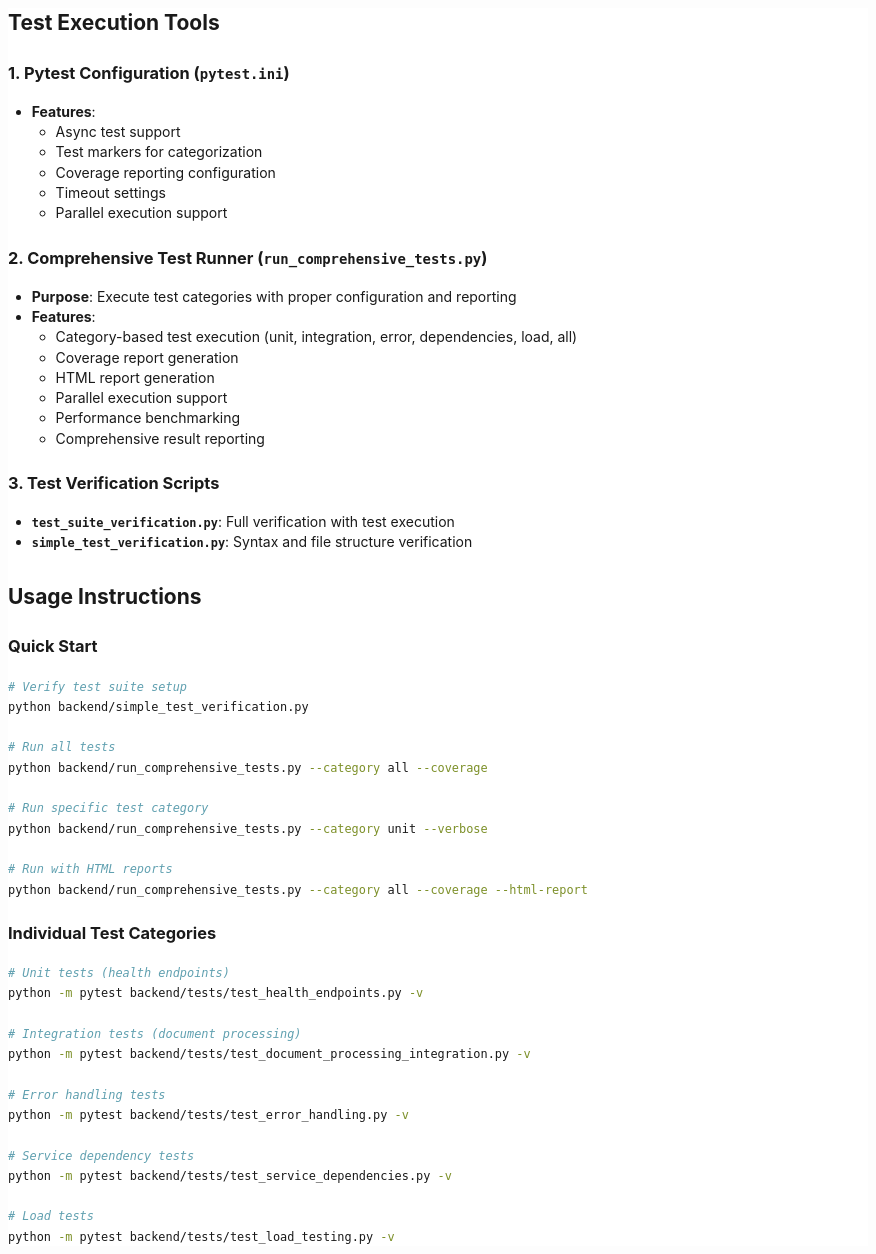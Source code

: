 ## Test Execution Tools

### 1. Pytest Configuration (`pytest.ini`)
- **Features**:
  - Async test support
  - Test markers for categorization
  - Coverage reporting configuration
  - Timeout settings
  - Parallel execution support

### 2. Comprehensive Test Runner (`run_comprehensive_tests.py`)
- **Purpose**: Execute test categories with proper configuration and reporting
- **Features**:
  - Category-based test execution (unit, integration, error, dependencies, load, all)
  - Coverage report generation
  - HTML report generation
  - Parallel execution support
  - Performance benchmarking
  - Comprehensive result reporting

### 3. Test Verification Scripts
- **`test_suite_verification.py`**: Full verification with test execution
- **`simple_test_verification.py`**: Syntax and file structure verification

## Usage Instructions

### Quick Start
```bash
# Verify test suite setup
python backend/simple_test_verification.py

# Run all tests
python backend/run_comprehensive_tests.py --category all --coverage

# Run specific test category
python backend/run_comprehensive_tests.py --category unit --verbose

# Run with HTML reports
python backend/run_comprehensive_tests.py --category all --coverage --html-report
```

### Individual Test Categories
```bash
# Unit tests (health endpoints)
python -m pytest backend/tests/test_health_endpoints.py -v

# Integration tests (document processing)
python -m pytest backend/tests/test_document_processing_integration.py -v

# Error handling tests
python -m pytest backend/tests/test_error_handling.py -v

# Service dependency tests
python -m pytest backend/tests/test_service_dependencies.py -v

# Load tests
python -m pytest backend/tests/test_load_testing.py -v
```
